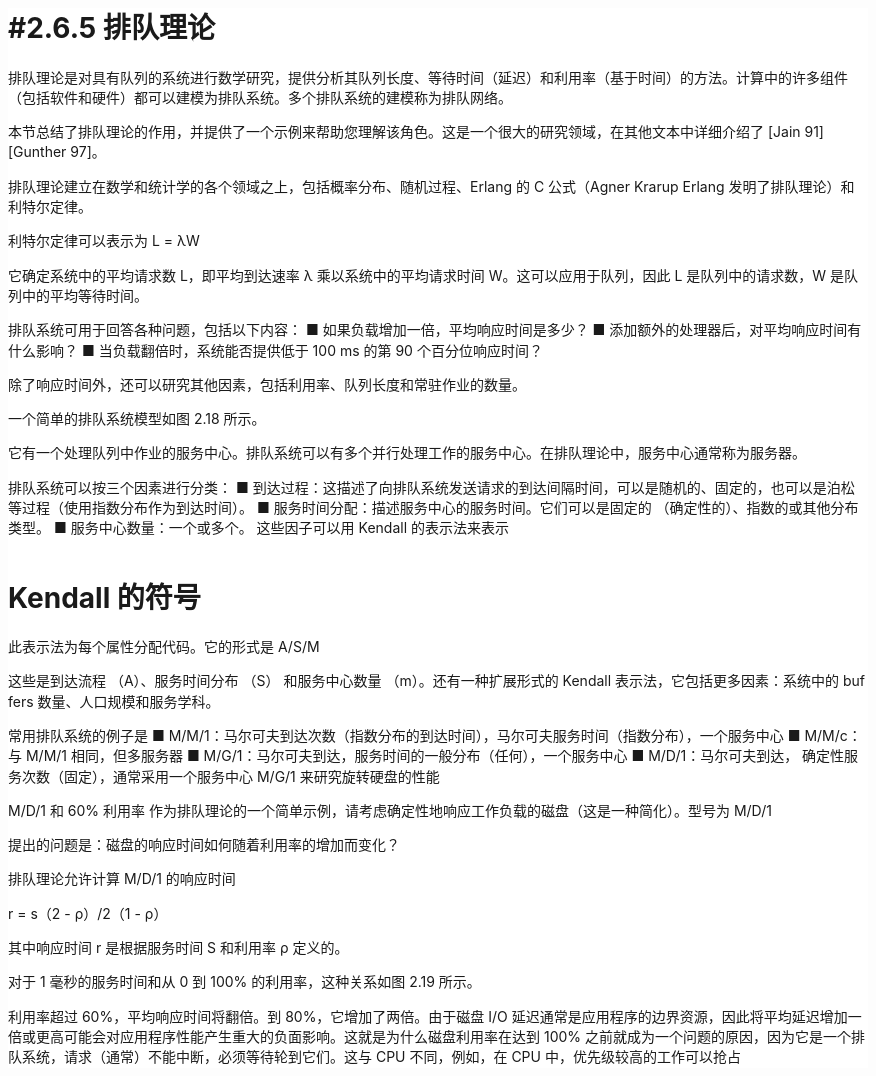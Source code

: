 # #2.6.5 排队理论
排队理论是对具有队列的系统进行数学研究，提供分析其队列长度、等待时间（延迟）和利用率（基于时间）的方法。计算中的许多组件（包括软件和硬件）都可以建模为排队系统。多个排队系统的建模称为排队网络。

本节总结了排队理论的作用，并提供了一个示例来帮助您理解该角色。这是一个很大的研究领域，在其他文本中详细介绍了 [Jain 91][Gunther 97]。

排队理论建立在数学和统计学的各个领域之上，包括概率分布、随机过程、Erlang 的 C 公式（Agner Krarup Erlang 发明了排队理论）和利特尔定律。

利特尔定律可以表示为
L = λW

它确定系统中的平均请求数 L，即平均到达速率 λ 乘以系统中的平均请求时间 W。这可以应用于队列，因此 L 是队列中的请求数，W 是队列中的平均等待时间。  

排队系统可用于回答各种问题，包括以下内容：
■ 如果负载增加一倍，平均响应时间是多少？
■ 添加额外的处理器后，对平均响应时间有什么影响？
■ 当负载翻倍时，系统能否提供低于 100 ms 的第 90 个百分位响应时间？

除了响应时间外，还可以研究其他因素，包括利用率、队列长度和常驻作业的数量。

一个简单的排队系统模型如图 2.18 所示。

它有一个处理队列中作业的服务中心。排队系统可以有多个并行处理工作的服务中心。在排队理论中，服务中心通常称为服务器。

排队系统可以按三个因素进行分类：
■ 到达过程：这描述了向排队系统发送请求的到达间隔时间，可以是随机的、固定的，也可以是泊松等过程（使用指数分布作为到达时间）。
■ 服务时间分配：描述服务中心的服务时间。它们可以是固定的 （确定性的）、指数的或其他分布类型。
■ 服务中心数量：一个或多个。
这些因子可以用 Kendall 的表示法来表示

# Kendall 的符号
此表示法为每个属性分配代码。它的形式是
A/S/M

这些是到达流程 （A）、服务时间分布 （S） 和服务中心数量 （m）。还有一种扩展形式的 Kendall 表示法，它包括更多因素：系统中的 buf fers 数量、人口规模和服务学科。

常用排队系统的例子是 
■ M/M/1：马尔可夫到达次数（指数分布的到达时间），马尔可夫服务时间（指数分布），一个服务中心 
■ M/M/c：与 M/M/1 相同，但多服务器 
■ M/G/1：马尔可夫到达，服务时间的一般分布（任何），一个服务中心
■ M/D/1：马尔可夫到达， 确定性服务次数（固定），通常采用一个服务中心 
M/G/1 来研究旋转硬盘的性能

M/D/1 和 60% 利用率
作为排队理论的一个简单示例，请考虑确定性地响应工作负载的磁盘（这是一种简化）。型号为 M/D/1

提出的问题是：磁盘的响应时间如何随着利用率的增加而变化？

排队理论允许计算 M/D/1 的响应时间

r = s（2 - ρ）/2（1 - ρ）

其中响应时间 r 是根据服务时间 S 和利用率 ρ 定义的。

对于 1 毫秒的服务时间和从 0 到 100% 的利用率，这种关系如图 2.19 所示。

利用率超过 60%，平均响应时间将翻倍。到 80%，它增加了两倍。由于磁盘 I/O 延迟通常是应用程序的边界资源，因此将平均延迟增加一倍或更高可能会对应用程序性能产生重大的负面影响。这就是为什么磁盘利用率在达到 100% 之前就成为一个问题的原因，因为它是一个排队系统，请求（通常）不能中断，必须等待轮到它们。这与 CPU 不同，例如，在 CPU 中，优先级较高的工作可以抢占
